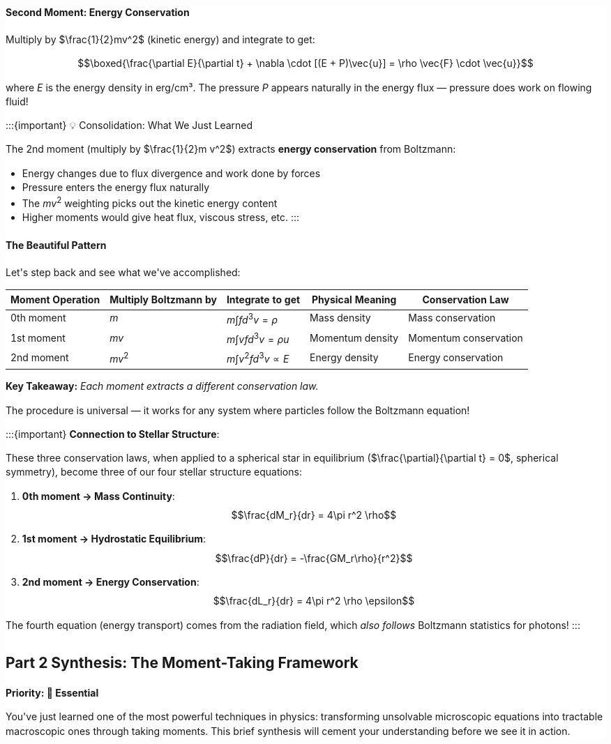 #### Second Moment: Energy Conservation

Multiply by $\frac{1}{2}mv^2$ (kinetic energy) and integrate to get:

$$\boxed{\frac{\partial E}{\partial t} + \nabla \cdot [(E + P)\vec{u}] = \rho \vec{F} \cdot \vec{u}}$$

where $E$ is the energy density in erg/cm³. The pressure $P$ appears naturally in the energy flux — pressure does work on flowing fluid!

:::{important} 💡 Consolidation: What We Just Learned

The 2nd moment (multiply by $\frac{1}{2}m v^2$) extracts **energy conservation** from Boltzmann:

- Energy changes due to flux divergence and work done by forces
- Pressure enters the energy flux naturally
- The $m v^2$ weighting picks out the kinetic energy content
- Higher moments would give heat flux, viscous stress, etc.
:::

#### The Beautiful Pattern

Let's step back and see what we've accomplished:

| Moment Operation | Multiply Boltzmann by | Integrate to get | Physical Meaning | Conservation Law |
|-----------------|----------------------|------------------|------------------|------------------|
| 0th moment | $m$ | $m \int f d^3v = \rho$ | Mass density | Mass conservation |
| 1st moment | $mv$ | $m \int vf d^3v = \rho u$ | Momentum density | Momentum conservation |
| 2nd moment | $m v^2$ | $m \int v^2f d^3v \propto E$ | Energy density | Energy conservation |

**Key Takeaway:** *Each moment extracts a different conservation law.*

The procedure is universal — it works for any system where particles follow the Boltzmann equation!

:::{important} **Connection to Stellar Structure**:

These three conservation laws, when applied to a spherical star in equilibrium ($\frac{\partial}{\partial t} = 0$, spherical symmetry), become three of our four stellar structure equations:

1. **0th moment → Mass Continuity**: $$\frac{dM_r}{dr} = 4\pi r^2 \rho$$

2. **1st moment → Hydrostatic Equilibrium**: $$\frac{dP}{dr} = -\frac{GM_r\rho}{r^2}$$

3. **2nd moment → Energy Conservation**: $$\frac{dL_r}{dr} = 4\pi r^2 \rho \epsilon$$

The fourth equation (energy transport) comes from the radiation field, which *also follows* Boltzmann statistics for photons!
:::

## Part 2 Synthesis: The Moment-Taking Framework

**Priority: 🔴 Essential**

You've just learned one of the most powerful techniques in physics: transforming unsolvable microscopic equations into tractable macroscopic ones through taking moments. This brief synthesis will cement your understanding before we see it in action.
